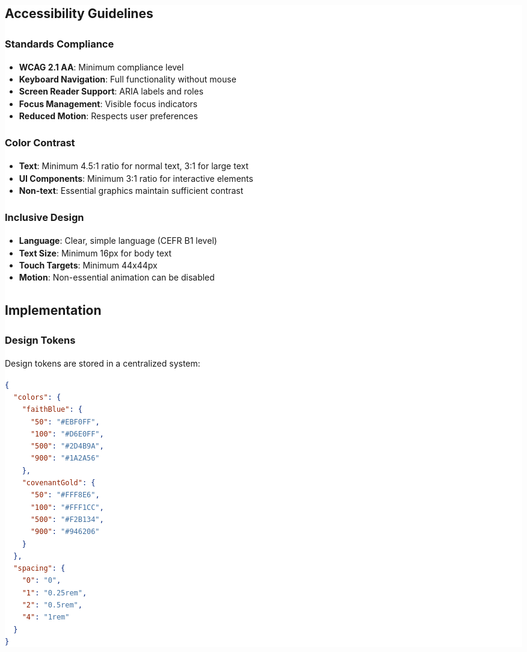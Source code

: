 ## Accessibility Guidelines

### Standards Compliance

- **WCAG 2.1 AA**: Minimum compliance level
- **Keyboard Navigation**: Full functionality without mouse
- **Screen Reader Support**: ARIA labels and roles
- **Focus Management**: Visible focus indicators
- **Reduced Motion**: Respects user preferences

### Color Contrast

- **Text**: Minimum 4.5:1 ratio for normal text, 3:1 for large text
- **UI Components**: Minimum 3:1 ratio for interactive elements
- **Non-text**: Essential graphics maintain sufficient contrast

### Inclusive Design

- **Language**: Clear, simple language (CEFR B1 level)
- **Text Size**: Minimum 16px for body text
- **Touch Targets**: Minimum 44x44px
- **Motion**: Non-essential animation can be disabled

## Implementation

### Design Tokens

Design tokens are stored in a centralized system:

```json
{
  "colors": {
    "faithBlue": {
      "50": "#EBF0FF",
      "100": "#D6E0FF",
      "500": "#2D4B9A",
      "900": "#1A2A56"
    },
    "covenantGold": {
      "50": "#FFF8E6",
      "100": "#FFF1CC",
      "500": "#F2B134",
      "900": "#946206"
    }
  },
  "spacing": {
    "0": "0",
    "1": "0.25rem",
    "2": "0.5rem",
    "4": "1rem"
  }
}
```
